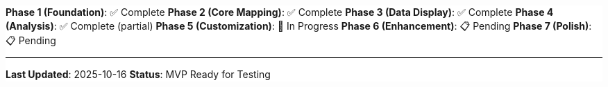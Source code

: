 **Phase 1 (Foundation)**: ✅ Complete
**Phase 2 (Core Mapping)**: ✅ Complete
**Phase 3 (Data Display)**: ✅ Complete
**Phase 4 (Analysis)**: ✅ Complete (partial)
**Phase 5 (Customization)**: 🔄 In Progress
**Phase 6 (Enhancement)**: 📋 Pending
**Phase 7 (Polish)**: 📋 Pending

---

**Last Updated**: 2025-10-16
**Status**: MVP Ready for Testing
